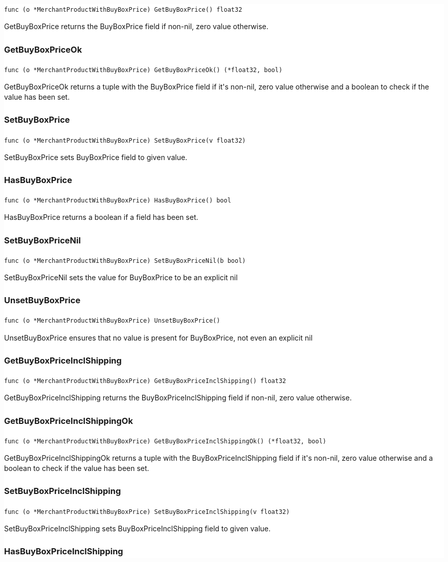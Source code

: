 `func (o *MerchantProductWithBuyBoxPrice) GetBuyBoxPrice() float32`

GetBuyBoxPrice returns the BuyBoxPrice field if non-nil, zero value otherwise.

### GetBuyBoxPriceOk

`func (o *MerchantProductWithBuyBoxPrice) GetBuyBoxPriceOk() (*float32, bool)`

GetBuyBoxPriceOk returns a tuple with the BuyBoxPrice field if it's non-nil, zero value otherwise
and a boolean to check if the value has been set.

### SetBuyBoxPrice

`func (o *MerchantProductWithBuyBoxPrice) SetBuyBoxPrice(v float32)`

SetBuyBoxPrice sets BuyBoxPrice field to given value.

### HasBuyBoxPrice

`func (o *MerchantProductWithBuyBoxPrice) HasBuyBoxPrice() bool`

HasBuyBoxPrice returns a boolean if a field has been set.

### SetBuyBoxPriceNil

`func (o *MerchantProductWithBuyBoxPrice) SetBuyBoxPriceNil(b bool)`

 SetBuyBoxPriceNil sets the value for BuyBoxPrice to be an explicit nil

### UnsetBuyBoxPrice
`func (o *MerchantProductWithBuyBoxPrice) UnsetBuyBoxPrice()`

UnsetBuyBoxPrice ensures that no value is present for BuyBoxPrice, not even an explicit nil
### GetBuyBoxPriceInclShipping

`func (o *MerchantProductWithBuyBoxPrice) GetBuyBoxPriceInclShipping() float32`

GetBuyBoxPriceInclShipping returns the BuyBoxPriceInclShipping field if non-nil, zero value otherwise.

### GetBuyBoxPriceInclShippingOk

`func (o *MerchantProductWithBuyBoxPrice) GetBuyBoxPriceInclShippingOk() (*float32, bool)`

GetBuyBoxPriceInclShippingOk returns a tuple with the BuyBoxPriceInclShipping field if it's non-nil, zero value otherwise
and a boolean to check if the value has been set.

### SetBuyBoxPriceInclShipping

`func (o *MerchantProductWithBuyBoxPrice) SetBuyBoxPriceInclShipping(v float32)`

SetBuyBoxPriceInclShipping sets BuyBoxPriceInclShipping field to given value.

### HasBuyBoxPriceInclShipping
